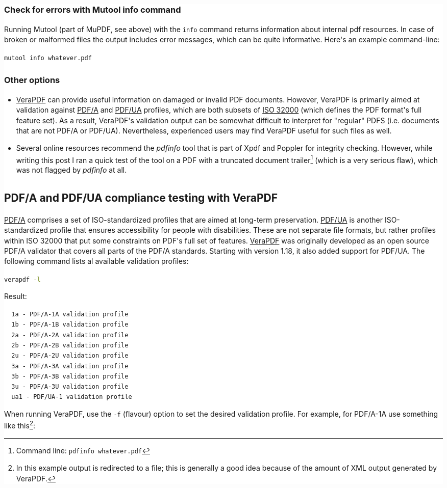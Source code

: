 ### Check for errors with Mutool info command

Running Mutool (part of MuPDF, see above) with the `info` command returns information about internal pdf resources. In case of broken or malformed files the output includes error messages, which can be quite informative. Here's an example command-line:

```bash
mutool info whatever.pdf 
```

### Other options

- [VeraPDF](https://verapdf.org/) can provide useful information on damaged or invalid PDF documents. However, VeraPDF is primarily aimed at validation against [PDF/A](https://en.wikipedia.org/wiki/PDF/A) and [PDF/UA](https://en.wikipedia.org/wiki/PDF/UA) profiles, which are both subsets of [ISO 32000](https://en.wikipedia.org/wiki/PDF) (which defines the PDF format's full feature set). As a result, VeraPDF's validation output can be somewhat difficult to interpret for "regular" PDFS (i.e. documents that are not PDF/A or PDF/UA). Nevertheless, experienced users may find VeraPDF useful for such files as well.

- Several online resources recommend the *pdfinfo* tool that is part of Xpdf and Poppler for integrity checking. However, while writing this post I ran a quick test of the tool on a PDF with a truncated document trailer[^1] (which is a very serious flaw), which was not flagged by *pdfinfo* at all.  

## PDF/A and PDF/UA compliance testing with VeraPDF

[PDF/A](https://en.wikipedia.org/wiki/PDF/A) comprises a set of ISO-standardized profiles that are aimed at long-term preservation. [PDF/UA](https://en.wikipedia.org/wiki/PDF/UA) is another ISO-standardized profile that ensures accessibility for people with disabilities. These are not separate file formats, but rather profiles within ISO 32000 that put some constraints on PDF's full set of features. [VeraPDF](https://verapdf.org/) was originally developed as an open source PDF/A validator that  covers all parts of the PDF/A standards. Starting with version 1.18, it also added support for PDF/UA. The following command lists al available validation profiles:

```bash
verapdf -l
```

Result:

```
  1a - PDF/A-1A validation profile
  1b - PDF/A-1B validation profile
  2a - PDF/A-2A validation profile
  2b - PDF/A-2B validation profile
  2u - PDF/A-2U validation profile
  3a - PDF/A-3A validation profile
  3b - PDF/A-3B validation profile
  3u - PDF/A-3U validation profile
  ua1 - PDF/UA-1 validation profile
```

When running VeraPDF, use the `-f` (flavour) option to set the desired validation profile. For example, for PDF/A-1A use something like this[^2]:


[^1]: Command line: `pdfinfo whatever.pdf`
[^2]: In this example output is redirected to a file; this is generally a good idea because of the amount of XML output generated by VeraPDF.
[^3]: The `--off` switch disables PDF/A validation. Output is redirected to a file (recommended because, depending on the configuration used, VeraPDF can generate a *lot* of output).
[^4]: On Debian-based systems you can install it using `sudo apt install comparepdf`.
[^5]: This is because a new Java VM is started for each processed PDF, which will result in poor performance.
[^6]: Of course this also works for metadata extraction, and both text and metadata extraction can be combined in one single command. As an example, the following command will extract both text and metadata, including any embedded documents: `java -jar ~/tika/tika-app-2.1.0.jar -J --text -i ./myPDFs/ -o ./tika-out/`
[^7]: The Debian package of the "original" PDFtk software was [removed from the Ubuntu repositories](https://www.joho.se/2020/10/01/pdftk-and-php-pdftk-on-ubuntu-18-04-without-using-snap/) around 2018 due to "dependency issues".